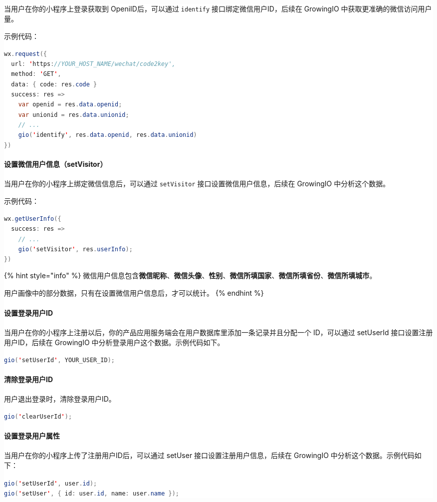 当用户在你的小程序上登录获取到 OpeniID后，可以通过 `identify` 接口绑定微信用户ID，后续在 GrowingIO 中获取更准确的微信访问用户量。

示例代码：

```java
wx.request({ 
  url: 'https://YOUR_HOST_NAME/wechat/code2key',
  method: 'GET',
  data: { code: res.code }
  success: res => 
    var openid = res.data.openid;
    var unionid = res.data.unionid;
    // ...
    gio('identify', res.data.openid, res.data.unionid)
})
```

#### 设置微信用户信息（setVisitor）

当用户在你的小程序上绑定微信信息后，可以通过 `setVisitor` 接口设置微信用户信息，后续在 GrowingIO 中分析这个数据。

示例代码：

```java
wx.getUserInfo({ 
  success: res => 
    // ...
    gio('setVisitor', res.userInfo);
})
```

{% hint style="info" %}
微信用户信息包含**微信昵称**、**微信头像**、**性别**、**微信所填国家**、**微信所填省份**、**微信所填城市**。

用户画像中的部分数据，只有在设置微信用户信息后，才可以统计。
{% endhint %}

#### 设置登录**用户**ID

当用户在你的小程序上注册以后，你的产品应用服务端会在用户数据库里添加一条记录并且分配一个 ID，可以通过 setUserId 接口设置注册用户ID，后续在 GrowingIO 中分析登录用户这个数据。示例代码如下。

```java
gio('setUserId', YOUR_USER_ID); 
```

#### 清除登录用户ID

用户退出登录时，清除登录用户ID。

```java
gio('clearUserId'); 
```

#### 设置登录用户属性

当用户在你的小程序上传了注册用户ID后，可以通过 setUser 接口设置注册用户信息，后续在 GrowingIO 中分析这个数据。示例代码如下：

```java
gio('setUserId', user.id); 
gio('setUser', { id: user.id, name: user.name });
```
